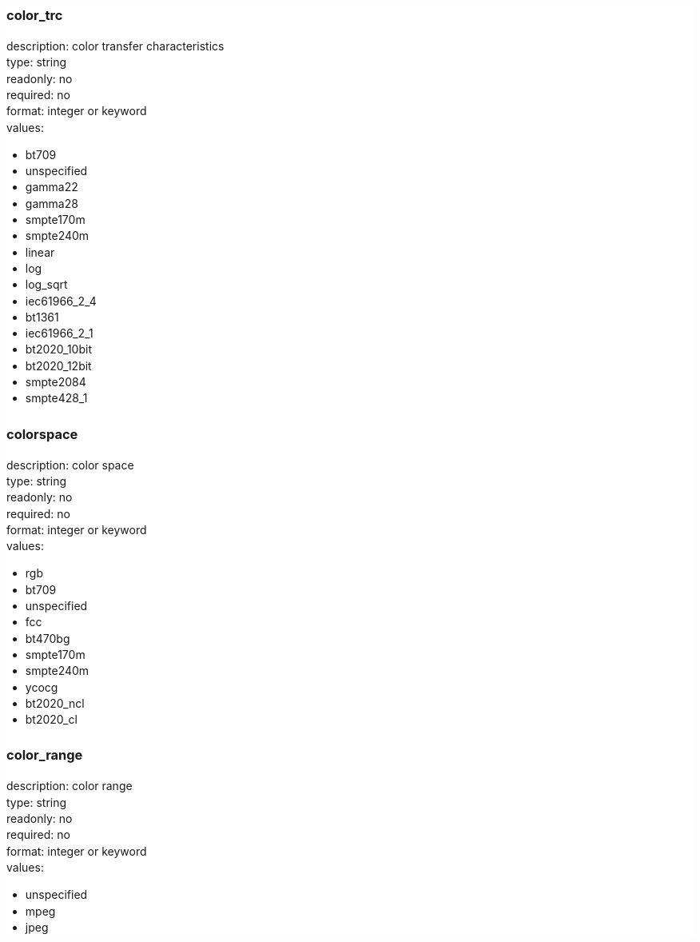### color_trc

  
description:
color transfer characteristics  
type: string  
readonly: no  
required: no  
format: integer or keyword  
values:  
* bt709
* unspecified
* gamma22
* gamma28
* smpte170m
* smpte240m
* linear
* log
* log_sqrt
* iec61966_2_4
* bt1361
* iec61966_2_1
* bt2020_10bit
* bt2020_12bit
* smpte2084
* smpte428_1

### colorspace

  
description:
color space  
type: string  
readonly: no  
required: no  
format: integer or keyword  
values:  
* rgb
* bt709
* unspecified
* fcc
* bt470bg
* smpte170m
* smpte240m
* ycocg
* bt2020_ncl
* bt2020_cl

### color_range

  
description:
color range  
type: string  
readonly: no  
required: no  
format: integer or keyword  
values:  
* unspecified
* mpeg
* jpeg

